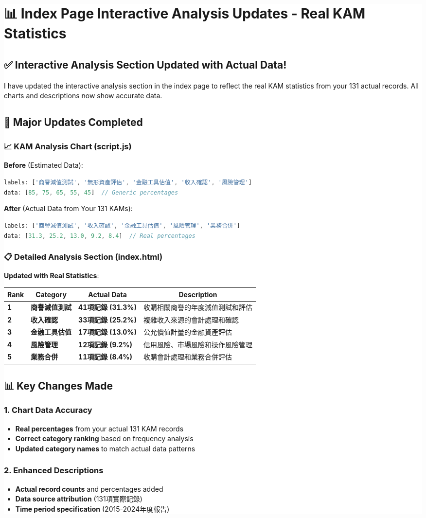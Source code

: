# 📊 Index Page Interactive Analysis Updates - Real KAM Statistics

## ✅ Interactive Analysis Section Updated with Actual Data!

I have updated the interactive analysis section in the index page to reflect the real KAM statistics from your 131 actual records. All charts and descriptions now show accurate data.

## 🔄 **Major Updates Completed**

### **📈 KAM Analysis Chart (script.js)**

**Before** (Estimated Data):
```javascript
labels: ['商譽減值測試', '無形資產評估', '金融工具估值', '收入確認', '風險管理']
data: [85, 75, 65, 55, 45]  // Generic percentages
```

**After** (Actual Data from Your 131 KAMs):
```javascript
labels: ['商譽減值測試', '收入確認', '金融工具估值', '風險管理', '業務合併']
data: [31.3, 25.2, 13.0, 9.2, 8.4]  // Real percentages
```

### **📋 Detailed Analysis Section (index.html)**

**Updated with Real Statistics**:

| Rank | Category | Actual Data | Description |
|------|----------|-------------|-------------|
| **1** | **商譽減值測試** | **41項記錄 (31.3%)** | 收購相關商譽的年度減值測試和評估 |
| **2** | **收入確認** | **33項記錄 (25.2%)** | 複雜收入來源的會計處理和確認 |
| **3** | **金融工具估值** | **17項記錄 (13.0%)** | 公允價值計量的金融資產評估 |
| **4** | **風險管理** | **12項記錄 (9.2%)** | 信用風險、市場風險和操作風險管理 |
| **5** | **業務合併** | **11項記錄 (8.4%)** | 收購會計處理和業務合併評估 |

## 📊 **Key Changes Made**

### **1. Chart Data Accuracy**
- **Real percentages** from your actual 131 KAM records
- **Correct category ranking** based on frequency analysis
- **Updated category names** to match actual data patterns

### **2. Enhanced Descriptions**
- **Actual record counts** and percentages added
- **Data source attribution** (131項實際記錄)
- **Time period specification** (2015-2024年度報告)
